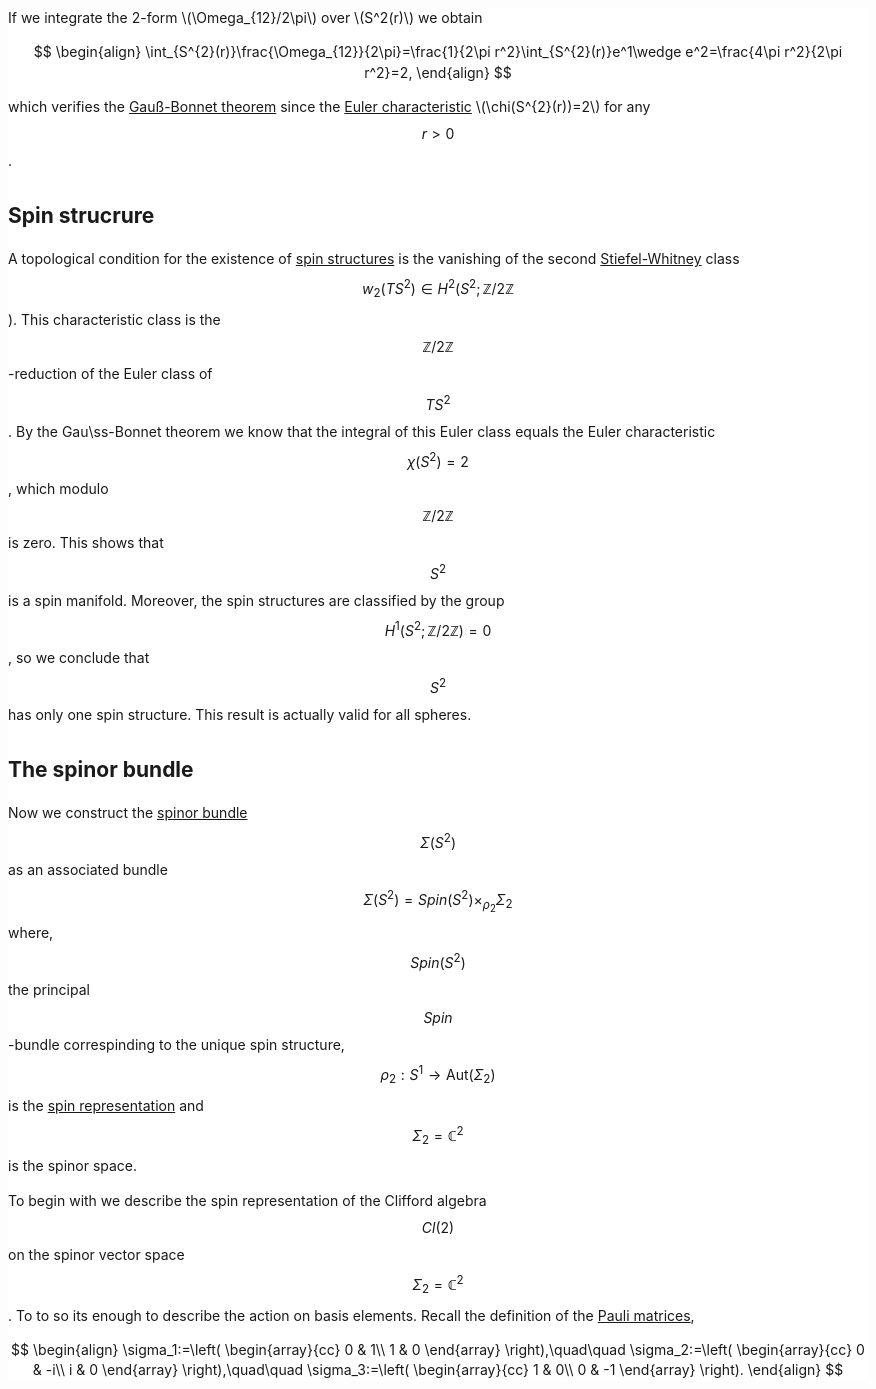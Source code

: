 If we integrate the 2-form \\(\Omega_{12}/2\pi\\) over \\(S^2(r)\\) we obtain

$$
\begin{align}
\int_{S^{2}(r)}\frac{\Omega_{12}}{2\pi}=\frac{1}{2\pi r^2}\int_{S^{2}(r)}e^1\wedge e^2=\frac{4\pi r^2}{2\pi r^2}=2,
\end{align}
$$

which verifies the [Gauß-Bonnet theorem](https://en.wikipedia.org/wiki/Gauss–Bonnet_theorem) since the [Euler characteristic](https://en.wikipedia.org/wiki/Euler_characteristic) \\(\chi(S^{2}(r))=2\\) for any $$r>0$$. 

## Spin strucrure

A topological condition for the existence of [spin structures](https://en.wikipedia.org/wiki/Spin_structure) is the vanishing of the second [Stiefel-Whitney](https://en.wikipedia.org/wiki/Stiefel–Whitney_class) class $$w_2(TS^2)\in H^2(S^2;\mathbb{Z}/2\mathbb{Z}$$). This characteristic class is the $$\mathbb{Z}/2\mathbb{Z}$$-reduction of the Euler class of $$TS^2$$. By the Gau\ss-Bonnet theorem we know that the integral of this Euler class equals the Euler characteristic $$\chi(S^2)=2$$, which modulo $$\mathbb{Z}/2\mathbb{Z}$$ is zero. This shows that $$S^2$$ is a spin manifold. Moreover, the spin structures are classified by the group $$H^1(S^2;\mathbb{Z}/2\mathbb{Z})=0$$, so we conclude that $$S^2$$ has only one spin structure. This result is actually valid for all spheres.

## The spinor bundle

Now we construct the [spinor bundle](https://en.wikipedia.org/wiki/Spinor_bundle) $$\Sigma(S^2)$$ as an associated bundle $$\Sigma(S^2)=Spin(S^2)\times_{\rho_2}\Sigma_2$$ where, $$Spin(S^2)$$ the principal $$Spin$$-bundle correspinding to the unique spin structure, $$\rho_2:S^1\longrightarrow \text{Aut}(\Sigma_2)$$ is the [spin representation](https://en.wikipedia.org/wiki/Spin_representation) and $$\Sigma_2=\mathbb{C}^2$$ is the spinor space. 

To begin with we describe the spin representation of the Clifford algebra $$Cl(2)$$ on the spinor vector space $$\Sigma_2=\mathbb{C}^{2}$$. To to so its enough to describe the action on basis elements. Recall the definition of the [Pauli matrices](https://en.wikipedia.org/wiki/Pauli_matrices),

$$
\begin{align}
\sigma_1:=\left(
\begin{array}{cc}
0 & 1\\
1 & 0
\end{array}
\right),\quad\quad
\sigma_2:=\left(
\begin{array}{cc}
0 & -i\\
i & 0
\end{array}
\right),\quad\quad
\sigma_3:=\left(
\begin{array}{cc}
1 & 0\\
0 & -1
\end{array}
\right).
\end{align}
$$
